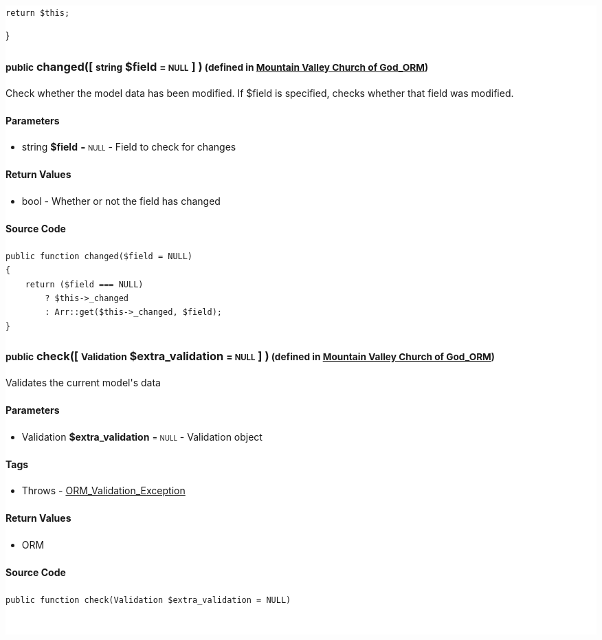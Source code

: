 	return $this;
}</code>
</pre>
</div>
</div>

<div class='method'>
<h3 id="changed"><small>public</small>  changed([ <small>string</small> <span class="param" title="Field to check for changes">$field</span> <small>= <small>NULL</small></small> ] )<small> (defined in <a href='/documentation/api/Mountain Valley Church of God_ORM'>Mountain Valley Church of God_ORM</a>)</small></h3>
<div class='description'><p>Check whether the model data has been modified.
If $field is specified, checks whether that field was modified.</p>
</div>
<h4>Parameters</h4>
<ul>
<li>
 <span class="blue">string </span><strong> $field</strong> <small> = <small>NULL</small></small> - Field to check for changes</li>
</ul>
<h4>Return Values</h4>
<ul class='return'>
<li>
<span class='blue'>bool</span>  - Whether or not the field has changed 
</li></ul>
<div class="method-source">
<h4>Source Code</h4>
<pre>
<code class="language-php">public function changed($field = NULL)
{
	return ($field === NULL)
		? $this-&gt;_changed
		: Arr::get($this-&gt;_changed, $field);
}</code>
</pre>
</div>
</div>

<div class='method'>
<h3 id="check"><small>public</small>  check([ <small>Validation</small> <span class="param" title="Validation object">$extra_validation</span> <small>= <small>NULL</small></small> ] )<small> (defined in <a href='/documentation/api/Mountain Valley Church of God_ORM'>Mountain Valley Church of God_ORM</a>)</small></h3>
<div class='description'><p>Validates the current model's data</p>
</div>
<h4>Parameters</h4>
<ul>
<li>
 <span class="blue">Validation </span><strong> $extra_validation</strong> <small> = <small>NULL</small></small> - Validation object</li>
</ul>
<h4>Tags</h4>
<ul class='tags'>
<li>Throws - <a href="/index.php/">ORM_Validation_Exception</a></li>
</ul>
<h4>Return Values</h4>
<ul class='return'>
<li>
<span class='blue'>ORM</span>  
</li></ul>
<div class="method-source">
<h4>Source Code</h4>
<pre>
<code class="language-php">public function check(Validation $extra_validation = NULL)